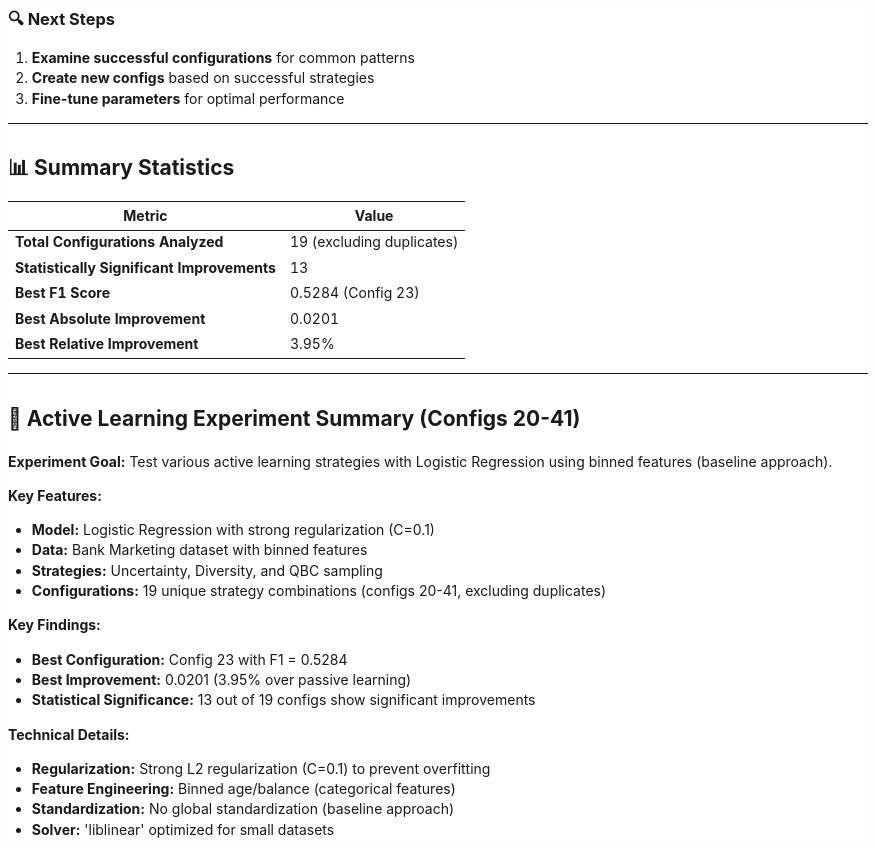 ### 🔍 Next Steps

1. **Examine successful configurations** for common patterns
2. **Create new configs** based on successful strategies
3. **Fine-tune parameters** for optimal performance

---

## 📊 Summary Statistics

| Metric | Value |
|--------|-------|
| **Total Configurations Analyzed** | 19 (excluding duplicates) |
| **Statistically Significant Improvements** | 13 |
| **Best F1 Score** | 0.5284 (Config 23) |
| **Best Absolute Improvement** | 0.0201 |
| **Best Relative Improvement** | 3.95% |

---

## 🚀 Active Learning Experiment Summary (Configs 20-41)

**Experiment Goal:** Test various active learning strategies with Logistic Regression using binned features (baseline approach).

**Key Features:**
- **Model:** Logistic Regression with strong regularization (C=0.1)
- **Data:** Bank Marketing dataset with binned features
- **Strategies:** Uncertainty, Diversity, and QBC sampling
- **Configurations:** 19 unique strategy combinations (configs 20-41, excluding duplicates)

**Key Findings:**
- **Best Configuration:** Config 23 with F1 = 0.5284
- **Best Improvement:** 0.0201 (3.95% over passive learning)
- **Statistical Significance:** 13 out of 19 configs show significant improvements

**Technical Details:**
- **Regularization:** Strong L2 regularization (C=0.1) to prevent overfitting
- **Feature Engineering:** Binned age/balance (categorical features)
- **Standardization:** No global standardization (baseline approach)
- **Solver:** 'liblinear' optimized for small datasets

